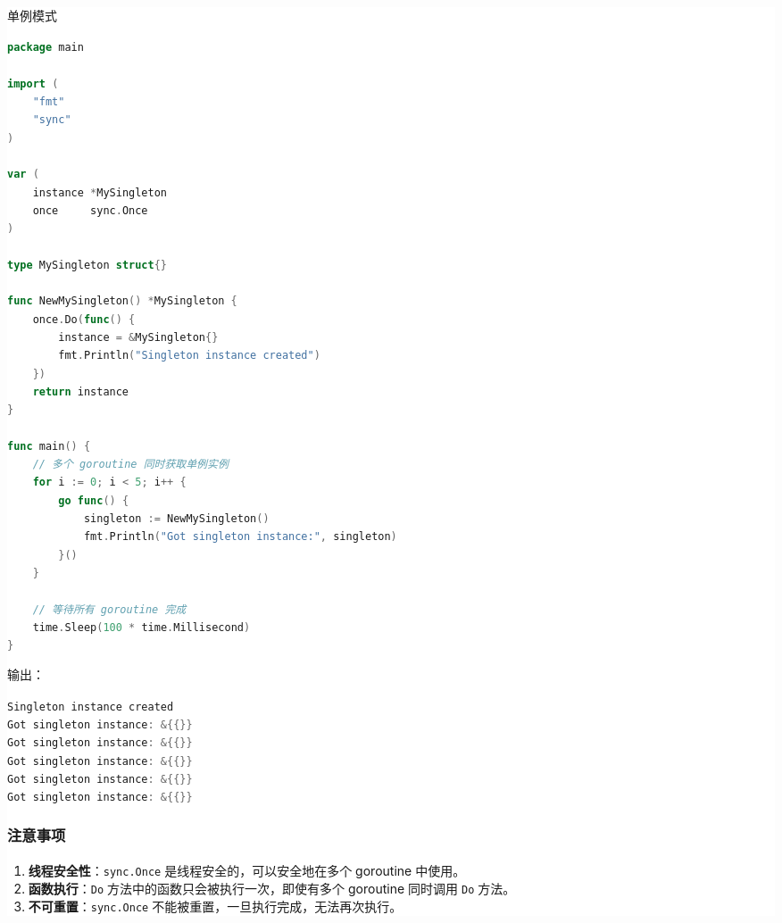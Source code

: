 单例模式

```go
package main

import (
    "fmt"
    "sync"
)

var (
    instance *MySingleton
    once     sync.Once
)

type MySingleton struct{}

func NewMySingleton() *MySingleton {
    once.Do(func() {
        instance = &MySingleton{}
        fmt.Println("Singleton instance created")
    })
    return instance
}

func main() {
    // 多个 goroutine 同时获取单例实例
    for i := 0; i < 5; i++ {
        go func() {
            singleton := NewMySingleton()
            fmt.Println("Got singleton instance:", singleton)
        }()
    }

    // 等待所有 goroutine 完成
    time.Sleep(100 * time.Millisecond)
}
```

输出：

```go
Singleton instance created
Got singleton instance: &{{}}
Got singleton instance: &{{}}
Got singleton instance: &{{}}
Got singleton instance: &{{}}
Got singleton instance: &{{}}
```

### 注意事项

1. **线程安全性**：`sync.Once` 是线程安全的，可以安全地在多个 goroutine 中使用。
2. **函数执行**：`Do` 方法中的函数只会被执行一次，即使有多个 goroutine 同时调用 `Do` 方法。
3. **不可重置**：`sync.Once` 不能被重置，一旦执行完成，无法再次执行。
